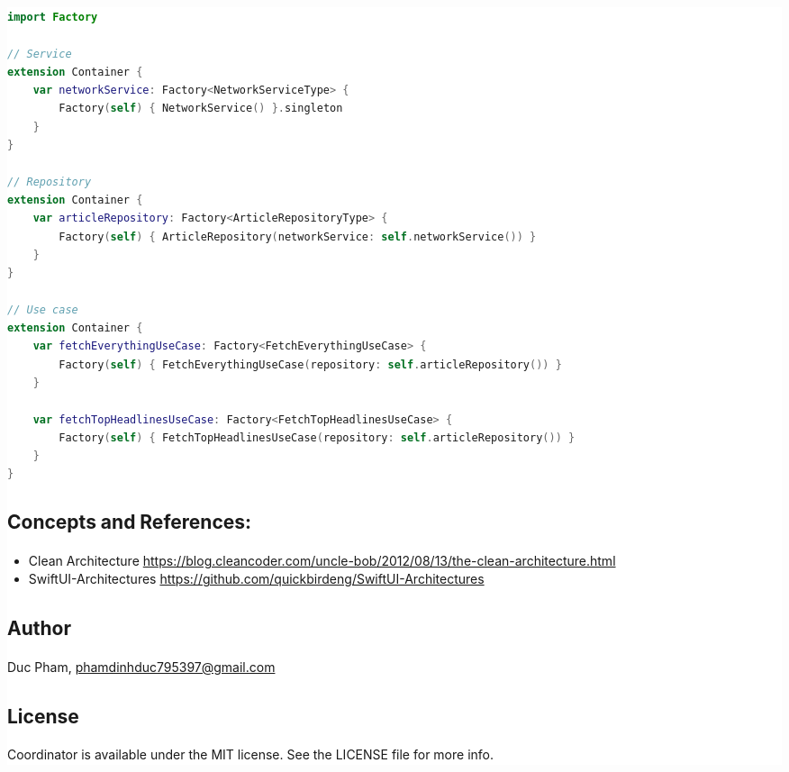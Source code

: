 ```swift
import Factory

// Service
extension Container {
    var networkService: Factory<NetworkServiceType> {
        Factory(self) { NetworkService() }.singleton
    }
}

// Repository
extension Container {
    var articleRepository: Factory<ArticleRepositoryType> {
        Factory(self) { ArticleRepository(networkService: self.networkService()) }
    }
}

// Use case
extension Container {
    var fetchEverythingUseCase: Factory<FetchEverythingUseCase> {
        Factory(self) { FetchEverythingUseCase(repository: self.articleRepository()) }
    }
    
    var fetchTopHeadlinesUseCase: Factory<FetchTopHeadlinesUseCase> {
        Factory(self) { FetchTopHeadlinesUseCase(repository: self.articleRepository()) }
    }
}
```

## Concepts and References:
- Clean Architecture https://blog.cleancoder.com/uncle-bob/2012/08/13/the-clean-architecture.html
- SwiftUI-Architectures https://github.com/quickbirdeng/SwiftUI-Architectures

## Author

Duc Pham, phamdinhduc795397@gmail.com

## License

Coordinator is available under the MIT license. See the LICENSE file for more info.
